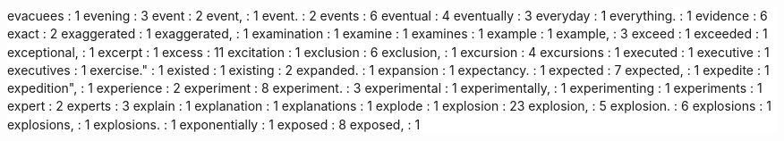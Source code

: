 evacuees : 1
evening : 3
event : 2
event, : 1
event. : 2
events : 6
eventual : 4
eventually : 3
everyday : 1
everything. : 1
evidence : 6
exact : 2
exaggerated : 1
exaggerated, : 1
examination : 1
examine : 1
examines : 1
example : 1
example, : 3
exceed : 1
exceeded : 1
exceptional, : 1
excerpt : 1
excess : 11
excitation : 1
exclusion : 6
exclusion, : 1
excursion : 4
excursions : 1
executed : 1
executive : 1
executives : 1
exercise." : 1
existed : 1
existing : 2
expanded. : 1
expansion : 1
expectancy. : 1
expected : 7
expected, : 1
expedite : 1
expedition", : 1
experience : 2
experiment : 8
experiment. : 3
experimental : 1
experimentally, : 1
experimenting : 1
experiments : 1
expert : 2
experts : 3
explain : 1
explanation : 1
explanations : 1
explode : 1
explosion : 23
explosion, : 5
explosion. : 6
explosions : 1
explosions, : 1
explosions. : 1
exponentially : 1
exposed : 8
exposed, : 1